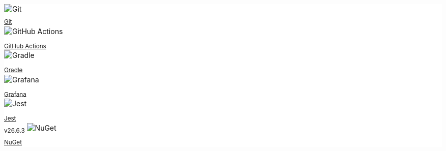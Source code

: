 <td align='center'>
  <img width='36' height='36' src='https://img.stackshare.io/service/1046/git.png' alt='Git'>
  <br>
  <sub><a href="http://git-scm.com/">Git</a></sub>
  <br>
  <sub></sub>
</td>

<td align='center'>
  <img width='36' height='36' src='https://img.stackshare.io/service/11563/actions.png' alt='GitHub Actions'>
  <br>
  <sub><a href="https://github.com/features/actions">GitHub Actions</a></sub>
  <br>
  <sub></sub>
</td>

<td align='center'>
  <img width='36' height='36' src='https://img.stackshare.io/service/975/gradlephant-social-black-bg.png' alt='Gradle'>
  <br>
  <sub><a href="https://www.gradle.org/">Gradle</a></sub>
  <br>
  <sub></sub>
</td>

<td align='center'>
  <img width='36' height='36' src='https://img.stackshare.io/service/2645/default_8f9d552b144493679449b16c79647da5787e808b.jpg' alt='Grafana'>
  <br>
  <sub><a href="http://grafana.org/">Grafana</a></sub>
  <br>
  <sub></sub>
</td>

<td align='center'>
  <img width='36' height='36' src='https://img.stackshare.io/service/830/jest.png' alt='Jest'>
  <br>
  <sub><a href="http://facebook.github.io/jest/">Jest</a></sub>
  <br>
  <sub>v26.6.3</sub>
</td>

</tr>
<tr>
  <td align='center'>
  <img width='36' height='36' src='https://img.stackshare.io/service/2637/6I3oEOP4_400x400.jpg' alt='NuGet'>
  <br>
  <sub><a href="https://www.nuget.org/">NuGet</a></sub>
  <br>
  <sub></sub>
</td>
